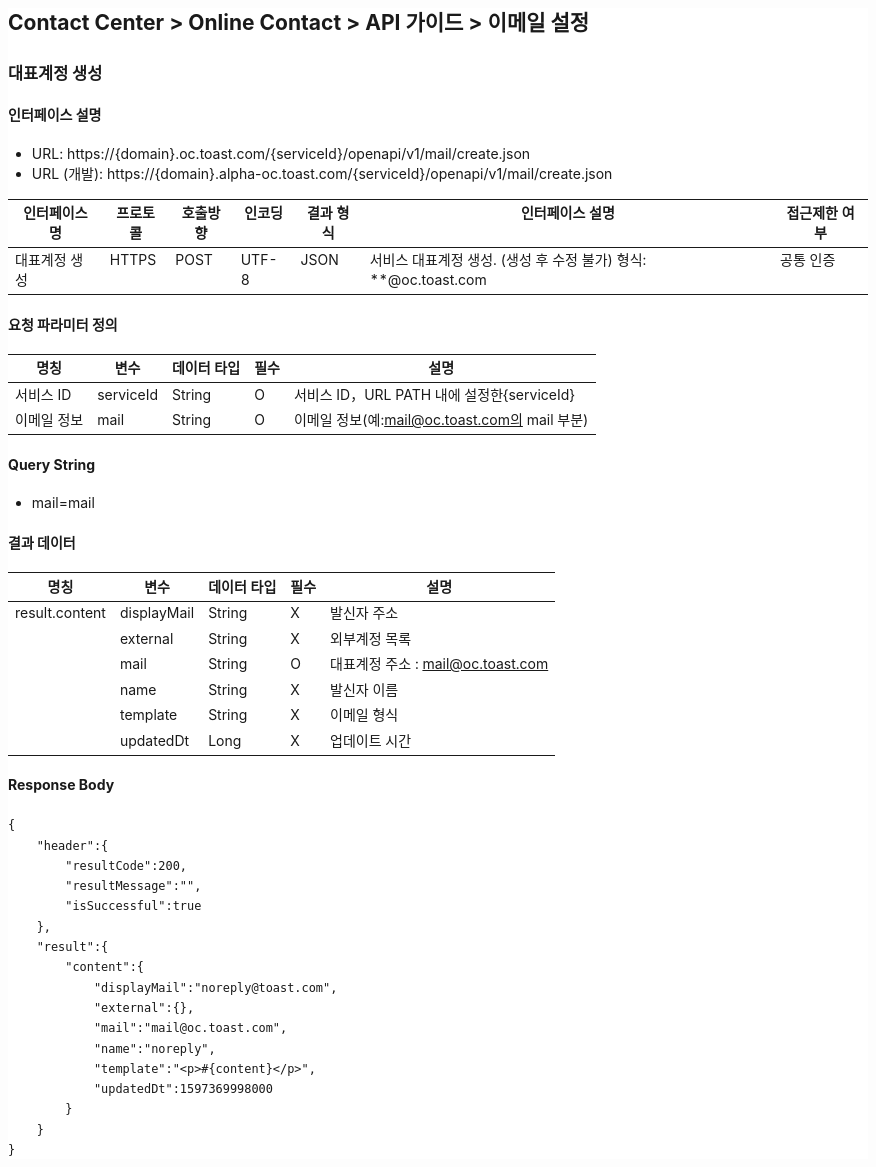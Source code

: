 ## Contact Center > Online Contact > API 가이드 > 이메일 설정
### 대표계정 생성
#### 인터페이스 설명
- URL: https://{domain}.oc.toast.com/{serviceId}/openapi/v1/mail/create.json			
- URL (개발): https://{domain}.alpha-oc.toast.com/{serviceId}/openapi/v1/mail/create.json				

|인터페이스 명|프로토콜|호출방향|인코딩|결과 형식|인터페이스 설명|접근제한 여부|
|------------|-------|--------|-----|--------|--------------|------------|
|대표계정 생성|HTTPS  |POST    |UTF-8|JSON    |서비스 대표계정 생성. (생성 후 수정 불가) 형식: **@oc.toast.com|공통 인증|

#### 요청 파라미터 정의
|명칭	|변수	|데이터 타입	|필수	|설명|
|-----|-----|----------|-----|----|
|서비스 ID	|serviceId	|String	|O	|서비스 ID，URL PATH 내에 설정한{serviceId}|
|이메일 정보	|mail	|String	|O	|이메일 정보(예:mail@oc.toast.com의 mail 부분)|

#### Query String
- mail=mail

#### 결과 데이터
|명칭	|변수	|데이터 타입	|필수	|설명|
|-----|-----|----------|-----|----|
|result.content	|displayMail	|String	|X	  |발신자 주소|
|	              |external	    |String	|X	  |외부계정 목록|
|	              |mail	        |String	|O	|대표계정 주소 : mail@oc.toast.com|
|	              |name	        |String	|X	  |발신자 이름|
|	              |template	    |String	|X	  |이메일 형식|
|	              |updatedDt	  |Long	  |X	  |업데이트 시간|

#### Response Body
```
{
    "header":{
        "resultCode":200,
        "resultMessage":"",
        "isSuccessful":true
    },
    "result":{
        "content":{
            "displayMail":"noreply@toast.com",
            "external":{},
            "mail":"mail@oc.toast.com",
            "name":"noreply",
            "template":"<p>#{content}</p>",
            "updatedDt":1597369998000
        }
    }
}
```
